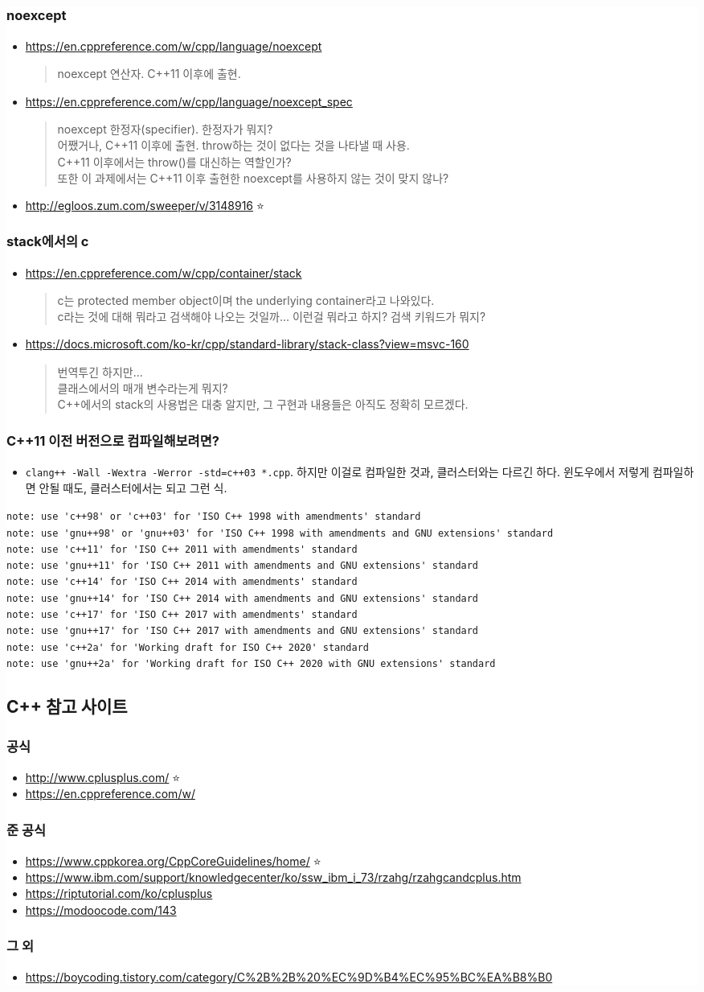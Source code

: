 ### noexcept
* https://en.cppreference.com/w/cpp/language/noexcept
    > noexcept 연산자. C++11 이후에 출현.
* https://en.cppreference.com/w/cpp/language/noexcept_spec
    > noexcept 한정자(specifier). 한정자가 뭐지?  
    > 어쨌거나, C++11 이후에 출현. throw하는 것이 없다는 것을 나타낼 때 사용.  
    > C++11 이후에서는 throw()를 대신하는 역할인가?  
    > 또한 이 과제에서는 C++11 이후 출현한 noexcept를 사용하지 않는 것이 맞지 않나?  
* http://egloos.zum.com/sweeper/v/3148916 ⭐

### stack에서의 c
* https://en.cppreference.com/w/cpp/container/stack
    > c는 protected member object이며 the underlying container라고 나와있다.  
    > c라는 것에 대해 뭐라고 검색해야 나오는 것일까... 이런걸 뭐라고 하지? 검색 키워드가 뭐지?
* https://docs.microsoft.com/ko-kr/cpp/standard-library/stack-class?view=msvc-160
    > 번역투긴 하지만...  
    > 클래스에서의 매개 변수라는게 뭐지?  
    > C++에서의 stack의 사용법은 대충 알지만, 그 구현과 내용들은 아직도 정확히 모르겠다.  

### C++11 이전 버전으로 컴파일해보려면?
* `clang++ -Wall -Wextra -Werror -std=c++03 *.cpp`.
하지만 이걸로 컴파일한 것과, 클러스터와는 다르긴 하다. 윈도우에서 저렇게 컴파일하면 안될 때도, 클러스터에서는 되고 그런 식.
```
note: use 'c++98' or 'c++03' for 'ISO C++ 1998 with amendments' standard
note: use 'gnu++98' or 'gnu++03' for 'ISO C++ 1998 with amendments and GNU extensions' standard
note: use 'c++11' for 'ISO C++ 2011 with amendments' standard
note: use 'gnu++11' for 'ISO C++ 2011 with amendments and GNU extensions' standard
note: use 'c++14' for 'ISO C++ 2014 with amendments' standard
note: use 'gnu++14' for 'ISO C++ 2014 with amendments and GNU extensions' standard
note: use 'c++17' for 'ISO C++ 2017 with amendments' standard
note: use 'gnu++17' for 'ISO C++ 2017 with amendments and GNU extensions' standard
note: use 'c++2a' for 'Working draft for ISO C++ 2020' standard
note: use 'gnu++2a' for 'Working draft for ISO C++ 2020 with GNU extensions' standard
```



## C++ 참고 사이트

### 공식
* http://www.cplusplus.com/ ⭐
* https://en.cppreference.com/w/

### 준 공식
* https://www.cppkorea.org/CppCoreGuidelines/home/ ⭐
* https://www.ibm.com/support/knowledgecenter/ko/ssw_ibm_i_73/rzahg/rzahgcandcplus.htm
* https://riptutorial.com/ko/cplusplus
* https://modoocode.com/143

### 그 외
* https://boycoding.tistory.com/category/C%2B%2B%20%EC%9D%B4%EC%95%BC%EA%B8%B0